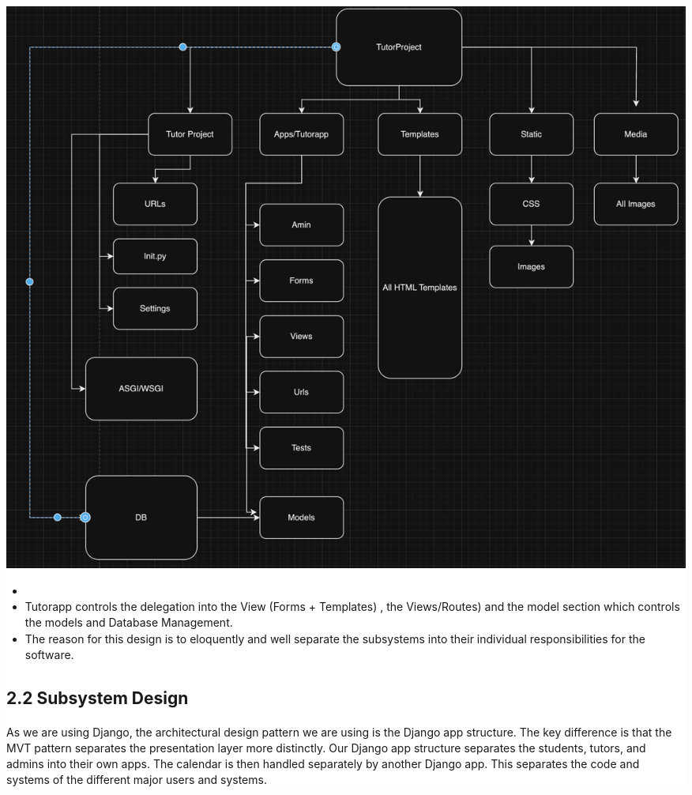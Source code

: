 ![Iteration 1: System Design](Mockups/subsystem_v1.png?raw=true)


 * 
 * Tutorapp controls the delegation into the View (Forms + Templates) , the Views/Routes) and the model section which controls the models and Database Management.
 * The reason for this design is to eloquently and well separate the subsystems into their individual responsibilities for the software.


## 2.2 Subsystem Design
As we are using Django, the architectural design pattern we are using is the Django app structure. The key difference is that the MVT pattern separates the presentation layer more distinctly. Our Django app structure separates the students, tutors, and admins into their own apps. The calendar is then handled separately by another Django app. This separates the code and systems of the different major users and systems.
